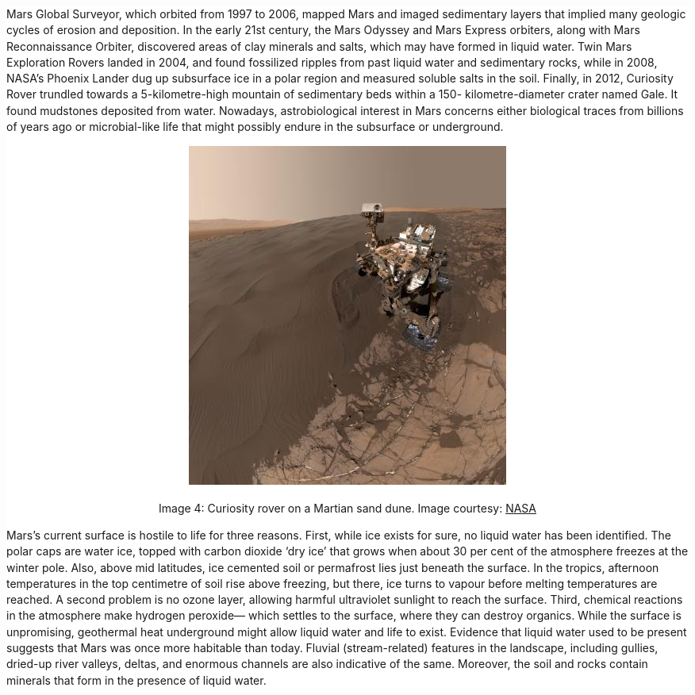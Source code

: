 Mars Global Surveyor, which orbited from 1997 to 2006, mapped Mars and imaged sedimentary layers that implied many geologic cycles of erosion and deposition. In the early 21st century, the Mars Odyssey and Mars Express orbiters, along with Mars Reconnaissance Orbiter, discovered areas of clay minerals and salts, which may have formed in liquid water. Twin Mars Exploration Rovers landed in 2004, and found fossilized ripples from past liquid water and sedimentary rocks, while in 2008, NASA’s Phoenix Lander dug up subsurface ice in a polar region and measured soluble salts in the soil. Finally, in 2012, Curiosity Rover trundled towards a 5-kilometre-high mountain of sedimentary beds within a 150- kilometre-diameter crater named Gale. It found mudstones deposited from water. Nowadays, astrobiological interest in Mars concerns either biological traces from billions of years ago or microbial-like life that might possibly endure in the subsurface or underground.

<p align="center">
  <img src="../assets/images/astrobiology_shreya_images/image4.jpg">
</p>

<p align = "center"> Image 4: Curiosity rover on a Martian sand dune. Image courtesy: <a href="https://www.nasa.gov/image-feature/jpl/pia20316/curiosity-self-portrait-at-martian-sand-dune">NASA</a>
</p>

Mars’s current surface is hostile to life for three reasons. First, while ice exists for sure, no liquid water has been identified. The polar caps are water ice, topped with carbon dioxide ‘dry ice’ that grows when about 30 per cent of the atmosphere freezes at the winter pole. Also, above mid latitudes, ice cemented soil or permafrost lies just beneath the surface. In the tropics, afternoon temperatures in the top centimetre of soil rise above freezing, but there, ice turns to vapour before melting temperatures are reached. A second problem is no ozone layer, allowing harmful ultraviolet sunlight to reach the surface. Third, chemical reactions in the atmosphere make hydrogen peroxide— which settles to the surface, where they can destroy organics. While the surface is unpromising, geothermal heat underground might allow liquid water and life to exist. Evidence that liquid water used to be present suggests that Mars was once more habitable than today. Fluvial (stream-related) features in the landscape, including gullies, dried-up river valleys, deltas, and enormous channels are also indicative of the same. Moreover, the soil and rocks contain minerals that form in the presence of liquid water.
